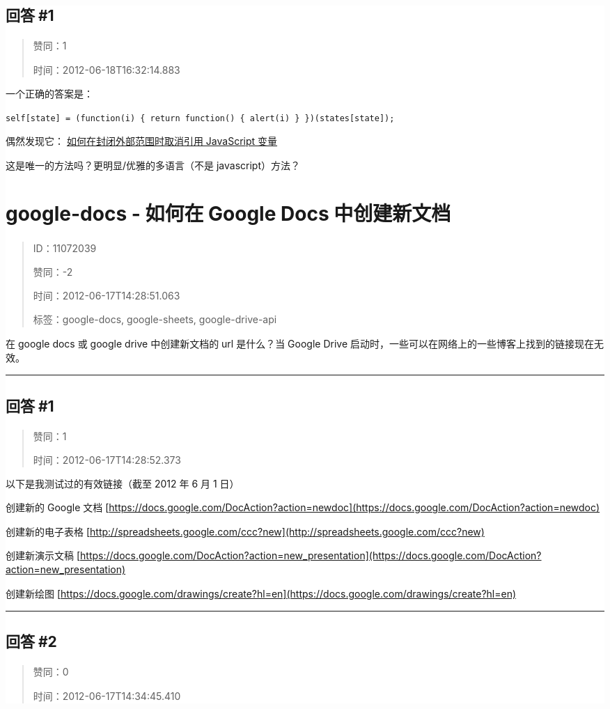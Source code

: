 ## 回答 #1

> 赞同：1
> 
> 时间：2012-06-18T16:32:14.883

一个正确的答案是：

```
self[state] = (function(i) { return function() { alert(i) } })(states[state]); 
```

偶然发现它： [如何在封闭外部范围时取消引用 JavaScript 变量](https://stackoverflow.com/questions/442985/how-can-one-de-reference-javascript-variables-when-enclosing-an-outer-scope?rq=1)

这是唯一的方法吗？更明显/优雅的多语言（不是 javascript）方法？

# google-docs - 如何在 Google Docs 中创建新文档

> ID：11072039
> 
> 赞同：-2
> 
> 时间：2012-06-17T14:28:51.063
> 
> 标签：google-docs, google-sheets, google-drive-api

在 google docs 或 google drive 中创建新文档的 url 是什么？当 Google Drive 启动时，一些可以在网络上的一些博客上找到的链接现在无效。

* * *

## 回答 #1

> 赞同：1
> 
> 时间：2012-06-17T14:28:52.373

以下是我测试过的有效链接（截至 2012 年 6 月 1 日）

创建新的 Google 文档 [https://docs.google.com/DocAction?action=newdoc](https://docs.google.com/DocAction?action=newdoc)

创建新的电子表格 [http://spreadsheets.google.com/ccc?new](http://spreadsheets.google.com/ccc?new)

创建新演示文稿 [https://docs.google.com/DocAction?action=new_presentation](https://docs.google.com/DocAction?action=new_presentation)

创建新绘图 [https://docs.google.com/drawings/create?hl=en](https://docs.google.com/drawings/create?hl=en)

* * *

## 回答 #2

> 赞同：0
> 
> 时间：2012-06-17T14:34:45.410

